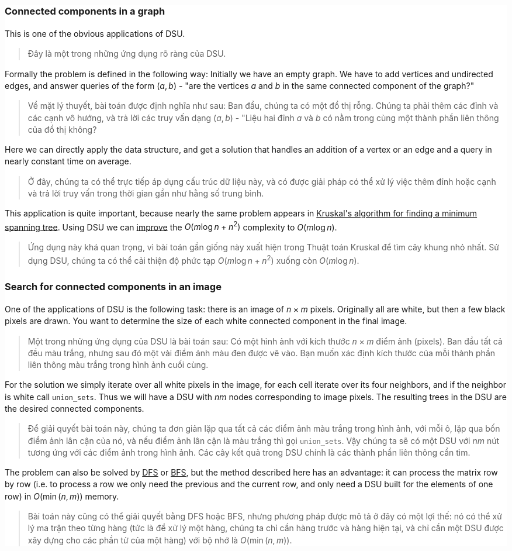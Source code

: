 ### Connected components in a graph

This is one of the obvious applications of DSU.
> Đây là một trong những ứng dụng rõ ràng của DSU.

Formally the problem is defined in the following way:
Initially we have an empty graph.
We have to add vertices and undirected edges, and answer queries of the form ${(a, b)}$ - "are the vertices $a$ and $b$ in the same connected component of the graph?"
> Về mặt lý thuyết, bài toán được định nghĩa như sau: Ban đầu, chúng ta có một đồ thị rỗng. Chúng ta phải thêm các đỉnh và các cạnh vô hướng, và trả lời các truy vấn dạng ${(a, b)}$ - "Liệu hai đỉnh $a$ và $b$ có nằm trong cùng một thành phần liên thông của đồ thị không?

Here we can directly apply the data structure, and get a solution that handles an addition of a vertex or an edge and a query in nearly constant time on average.
> Ở đây, chúng ta có thể trực tiếp áp dụng cấu trúc dữ liệu này, và có được giải pháp có thể xử lý việc thêm đỉnh hoặc cạnh và trả lời truy vấn trong thời gian gần như hằng số trung bình.

This application is quite important, because nearly the same problem appears in [Kruskal's algorithm for finding a minimum spanning tree](../graph/mst_kruskal.md).
Using DSU we can [improve](../graph/mst_kruskal_with_dsu.md) the $O(m \log n + n^2)$ complexity to $O(m \log n)$.
> Ứng dụng này khá quan trọng, vì bài toán gần giống này xuất hiện trong Thuật toán Kruskal để tìm cây khung nhỏ nhất. Sử dụng DSU, chúng ta có thể cải thiện độ phức tạp $O(m \log n + n^2)$ xuống còn $O(m \log n)$.

### Search for connected components in an image

One of the applications of DSU is the following task:
there is an image of $n \times m$ pixels.
Originally all are white, but then a few black pixels are drawn.
You want to determine the size of each white connected component in the final image.
> Một trong những ứng dụng của DSU là bài toán sau: Có một hình ảnh với kích thước $n \times m$ điểm ảnh (pixels). Ban đầu tất cả đều màu trắng, nhưng sau đó một vài điểm ảnh màu đen được vẽ vào. Bạn muốn xác định kích thước của mỗi thành phần liên thông màu trắng trong hình ảnh cuối cùng.

For the solution we simply iterate over all white pixels in the image, for each cell iterate over its four neighbors, and if the neighbor is white call `union_sets`.
Thus we will have a DSU with $n m$ nodes corresponding to image pixels.
The resulting trees in the DSU are the desired connected components.
> Để giải quyết bài toán này, chúng ta đơn giản lặp qua tất cả các điểm ảnh màu trắng trong hình ảnh, với mỗi ô, lặp qua bốn điểm ảnh lân cận của nó, và nếu điểm ảnh lân cận là màu trắng thì gọi `union_sets`. Vậy chúng ta sẽ có một DSU với $n m$ nút tương ứng với các điểm ảnh trong hình ảnh. Các cây kết quả trong DSU chính là các thành phần liên thông cần tìm.

The problem can also be solved by [DFS](../graph/depth-first-search.md) or [BFS](../graph/breadth-first-search.md), but the method described here has an advantage:
it can process the matrix row by row (i.e. to process a row we only need the previous and the current row, and only need a DSU built for the elements of one row) in $O(\min(n, m))$ memory.
> Bài toán này cũng có thể giải quyết bằng DFS hoặc BFS, nhưng phương pháp được mô tả ở đây có một lợi thế: nó có thể xử lý ma trận theo từng hàng (tức là để xử lý một hàng, chúng ta chỉ cần hàng trước và hàng hiện tại, và chỉ cần một DSU được xây dựng cho các phần tử của một hàng) với bộ nhớ là $O(\min(n, m))$.
